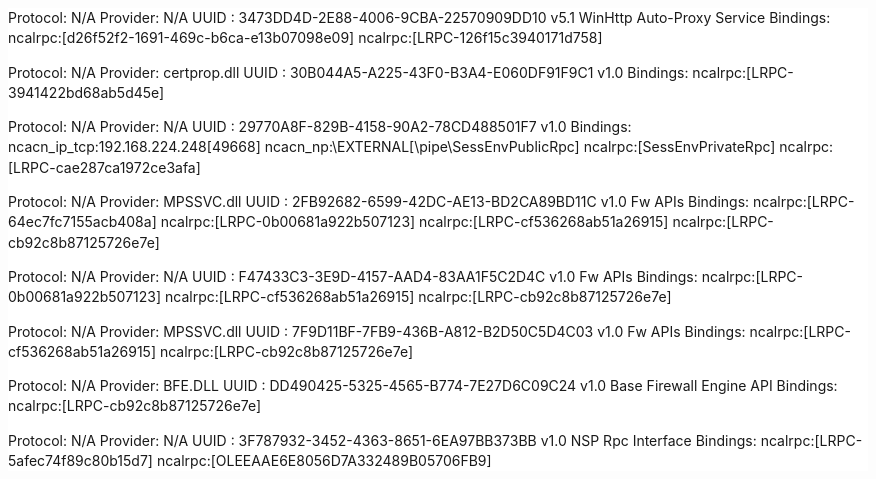 Protocol: N/A
Provider: N/A
UUID    : 3473DD4D-2E88-4006-9CBA-22570909DD10 v5.1 WinHttp Auto-Proxy Service
Bindings:
          ncalrpc:[d26f52f2-1691-469c-b6ca-e13b07098e09]
          ncalrpc:[LRPC-126f15c3940171d758]

Protocol: N/A
Provider: certprop.dll
UUID    : 30B044A5-A225-43F0-B3A4-E060DF91F9C1 v1.0
Bindings:
          ncalrpc:[LRPC-3941422bd68ab5d45e]

Protocol: N/A
Provider: N/A
UUID    : 29770A8F-829B-4158-90A2-78CD488501F7 v1.0
Bindings:
          ncacn_ip_tcp:192.168.224.248[49668]
          ncacn_np:\\EXTERNAL[\pipe\SessEnvPublicRpc]
          ncalrpc:[SessEnvPrivateRpc]
          ncalrpc:[LRPC-cae287ca1972ce3afa]

Protocol: N/A
Provider: MPSSVC.dll
UUID    : 2FB92682-6599-42DC-AE13-BD2CA89BD11C v1.0 Fw APIs
Bindings:
          ncalrpc:[LRPC-64ec7fc7155acb408a]
          ncalrpc:[LRPC-0b00681a922b507123]
          ncalrpc:[LRPC-cf536268ab51a26915]
          ncalrpc:[LRPC-cb92c8b87125726e7e]

Protocol: N/A
Provider: N/A
UUID    : F47433C3-3E9D-4157-AAD4-83AA1F5C2D4C v1.0 Fw APIs
Bindings:
          ncalrpc:[LRPC-0b00681a922b507123]
          ncalrpc:[LRPC-cf536268ab51a26915]
          ncalrpc:[LRPC-cb92c8b87125726e7e]

Protocol: N/A
Provider: MPSSVC.dll
UUID    : 7F9D11BF-7FB9-436B-A812-B2D50C5D4C03 v1.0 Fw APIs
Bindings:
          ncalrpc:[LRPC-cf536268ab51a26915]
          ncalrpc:[LRPC-cb92c8b87125726e7e]

Protocol: N/A
Provider: BFE.DLL
UUID    : DD490425-5325-4565-B774-7E27D6C09C24 v1.0 Base Firewall Engine API
Bindings:
          ncalrpc:[LRPC-cb92c8b87125726e7e]

Protocol: N/A
Provider: N/A
UUID    : 3F787932-3452-4363-8651-6EA97BB373BB v1.0 NSP Rpc Interface
Bindings:
          ncalrpc:[LRPC-5afec74f89c80b15d7]
          ncalrpc:[OLEEAAE6E8056D7A332489B05706FB9]
